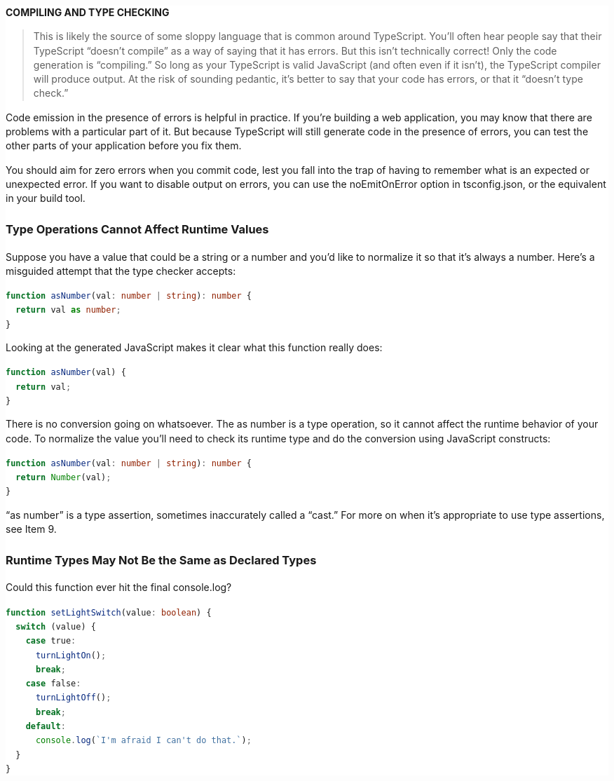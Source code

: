 **COMPILING AND TYPE CHECKING**

> This is likely the source of some sloppy language that is common around TypeScript. You’ll often hear people say that their TypeScript “doesn’t compile” as a way of saying that it has errors. But this isn’t technically correct! Only the code generation is “compiling.” So long as your TypeScript is valid JavaScript (and often even if it isn’t), the TypeScript compiler will produce output. At the risk of sounding pedantic, it’s better to say that your code has errors, or that it “doesn’t type check.”

Code emission in the presence of errors is helpful in practice. If you’re building a web application, you may know that there are problems with a particular part of it. But because TypeScript will still generate code in the presence of errors, you can test the other parts of your application before you fix them.

You should aim for zero errors when you commit code, lest you fall into the trap of having to remember what is an expected or unexpected error. If you want to disable output on errors, you can use the noEmitOnError option in tsconfig.json, or the equivalent in your build tool.

### Type Operations Cannot Affect Runtime Values

Suppose you have a value that could be a string or a number and you’d like to normalize it so that it’s always a number. Here’s a misguided attempt that the type checker accepts:

```ts
function asNumber(val: number | string): number {
  return val as number;
}
```

Looking at the generated JavaScript makes it clear what this function really does:

```ts
function asNumber(val) {
  return val;
}
```

There is no conversion going on whatsoever. The as number is a type operation, so it cannot affect the runtime behavior of your code. To normalize the value you’ll need to check its runtime type and do the conversion using JavaScript constructs:

```ts
function asNumber(val: number | string): number {
  return Number(val);
}
```

“as number” is a type assertion, sometimes inaccurately called a “cast.” For more on when it’s appropriate to use type assertions, see Item 9.

### Runtime Types May Not Be the Same as Declared Types

Could this function ever hit the final console.log?

```ts
function setLightSwitch(value: boolean) {
  switch (value) {
    case true:
      turnLightOn();
      break;
    case false:
      turnLightOff();
      break;
    default:
      console.log(`I'm afraid I can't do that.`);
  }
}
```
